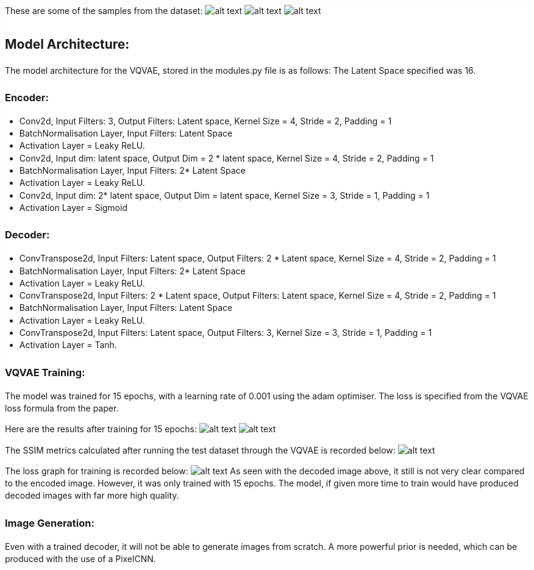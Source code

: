 These are some of the samples from the dataset:
![alt text](https://github.com/Quentin1168/PatternFlow/blob/98928ee91bfcab16a7725e246540020f6ae678d0/recognition/46425254-VQVAE/readme_images/case_001_slice_27.nii.png?raw=true) ![alt text](https://github.com/Quentin1168/PatternFlow/blob/98928ee91bfcab16a7725e246540020f6ae678d0/recognition/46425254-VQVAE/readme_images/case_001_slice_19.nii.png?raw=true) ![alt text](https://github.com/Quentin1168/PatternFlow/blob/98928ee91bfcab16a7725e246540020f6ae678d0/recognition/46425254-VQVAE/readme_images/case_001_slice_11.nii.png?raw=true)
## Model Architecture:
The model architecture for the VQVAE, stored in the modules.py file is as follows:
The Latent Space specified was 16.
### Encoder:
- Conv2d, Input Filters: 3, Output Filters: Latent space, Kernel Size = 4, Stride = 2, Padding = 1
- BatchNormalisation Layer, Input Filters: Latent Space
- Activation Layer = Leaky ReLU.
- Conv2d, Input dim: latent space, Output Dim = 2 * latent space, Kernel Size = 4, Stride = 2, Padding = 1
- BatchNormalisation Layer, Input Filters: 2* Latent Space
- Activation Layer = Leaky ReLU.
- Conv2d, Input dim: 2* latent space, Output Dim = latent space, Kernel Size = 3, Stride = 1, Padding = 1
- Activation Layer = Sigmoid

### Decoder:
- ConvTranspose2d, Input Filters: Latent space, Output Filters: 2 * Latent space, Kernel Size = 4, Stride = 2, Padding = 1
- BatchNormalisation Layer, Input Filters: 2* Latent Space
- Activation Layer = Leaky ReLU.
- ConvTranspose2d, Input Filters: 2 * Latent space, Output Filters: Latent space, Kernel Size = 4, Stride = 2, Padding = 1
- BatchNormalisation Layer, Input Filters: Latent Space
- Activation Layer = Leaky ReLU.
- ConvTranspose2d, Input Filters: Latent space, Output Filters: 3, Kernel Size = 3, Stride = 1, Padding = 1
- Activation Layer = Tanh.

### VQVAE Training:
The model was trained for 15 epochs, with a learning rate of 0.001 using the adam optimiser. The loss is specified from the VQVAE loss formula from the paper.

Here are the results after training for 15 epochs:
![alt text](https://github.com/Quentin1168/PatternFlow/blob/e6a45175f40c8ad5360c5cda3767f22dd68c31c5/recognition/46425254-VQVAE/readme_images/Lat_Enc2.png?raw=true) 
![alt text](https://github.com/Quentin1168/PatternFlow/blob/e6a45175f40c8ad5360c5cda3767f22dd68c31c5/recognition/46425254-VQVAE/readme_images/Dec_Enc1.png?raw=true) 

The SSIM metrics calculated after running the test dataset through the VQVAE is recorded below:
![alt text](https://github.com/Quentin1168/PatternFlow/blob/e6a45175f40c8ad5360c5cda3767f22dd68c31c5/recognition/46425254-VQVAE/readme_images/SSIM_1.png?raw=true)

The loss graph for training is recorded below:
![alt text](https://github.com/Quentin1168/PatternFlow/blob/e6a45175f40c8ad5360c5cda3767f22dd68c31c5/recognition/46425254-VQVAE/readme_images/VQVAE_Loss.png?raw=true)
As seen with the decoded image above, it still is not very clear compared to the encoded image. However, it was only trained with 15 epochs. The model, if given more time to train would have produced decoded images with far more high quality.

### Image Generation:
Even with a trained decoder, it will not be able to generate images from scratch. A more powerful prior is needed, which can be produced with the use of a PixelCNN.
